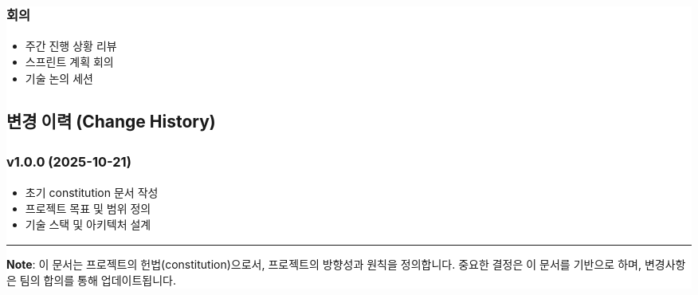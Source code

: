 ### 회의
- 주간 진행 상황 리뷰
- 스프린트 계획 회의
- 기술 논의 세션

## 변경 이력 (Change History)

### v1.0.0 (2025-10-21)
- 초기 constitution 문서 작성
- 프로젝트 목표 및 범위 정의
- 기술 스택 및 아키텍처 설계

---

**Note**: 이 문서는 프로젝트의 헌법(constitution)으로서, 프로젝트의 방향성과 원칙을 정의합니다. 중요한 결정은 이 문서를 기반으로 하며, 변경사항은 팀의 합의를 통해 업데이트됩니다.
